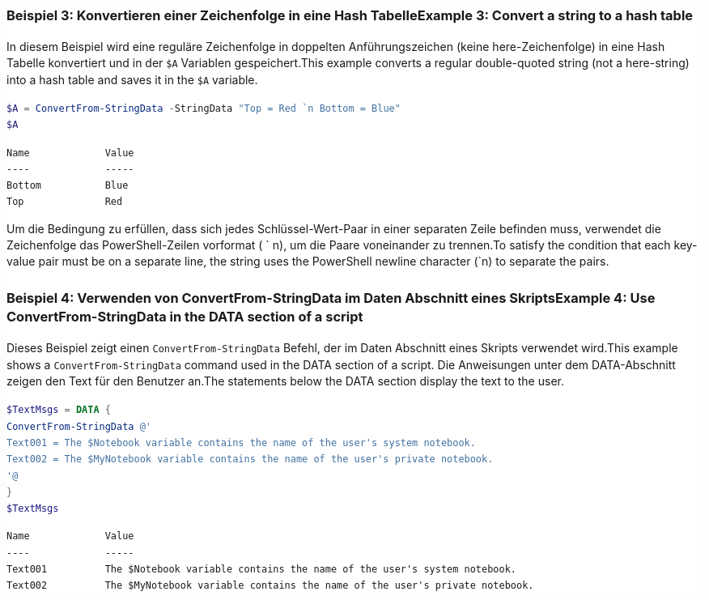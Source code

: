 ### <span data-ttu-id="81b0a-132">Beispiel 3: Konvertieren einer Zeichenfolge in eine Hash Tabelle</span><span class="sxs-lookup"><span data-stu-id="81b0a-132">Example 3: Convert a string to a hash table</span></span>

<span data-ttu-id="81b0a-133">In diesem Beispiel wird eine reguläre Zeichenfolge in doppelten Anführungszeichen (keine here-Zeichenfolge) in eine Hash Tabelle konvertiert und in der `$A` Variablen gespeichert.</span><span class="sxs-lookup"><span data-stu-id="81b0a-133">This example converts a regular double-quoted string (not a here-string) into a hash table and saves it in the `$A` variable.</span></span>

```powershell
$A = ConvertFrom-StringData -StringData "Top = Red `n Bottom = Blue"
$A
```

```Output
Name             Value
----             -----
Bottom           Blue
Top              Red
```

<span data-ttu-id="81b0a-134">Um die Bedingung zu erfüllen, dass sich jedes Schlüssel-Wert-Paar in einer separaten Zeile befinden muss, verwendet die Zeichenfolge das PowerShell-Zeilen vorformat ( \` n), um die Paare voneinander zu trennen.</span><span class="sxs-lookup"><span data-stu-id="81b0a-134">To satisfy the condition that each key-value pair must be on a separate line, the string uses the PowerShell newline character (\`n) to separate the pairs.</span></span>

### <span data-ttu-id="81b0a-135">Beispiel 4: Verwenden von ConvertFrom-StringData im Daten Abschnitt eines Skripts</span><span class="sxs-lookup"><span data-stu-id="81b0a-135">Example 4: Use ConvertFrom-StringData in the DATA section of a script</span></span>

<span data-ttu-id="81b0a-136">Dieses Beispiel zeigt einen `ConvertFrom-StringData` Befehl, der im Daten Abschnitt eines Skripts verwendet wird.</span><span class="sxs-lookup"><span data-stu-id="81b0a-136">This example shows a `ConvertFrom-StringData` command used in the DATA section of a script.</span></span>
<span data-ttu-id="81b0a-137">Die Anweisungen unter dem DATA-Abschnitt zeigen den Text für den Benutzer an.</span><span class="sxs-lookup"><span data-stu-id="81b0a-137">The statements below the DATA section display the text to the user.</span></span>

```powershell
$TextMsgs = DATA {
ConvertFrom-StringData @'
Text001 = The $Notebook variable contains the name of the user's system notebook.
Text002 = The $MyNotebook variable contains the name of the user's private notebook.
'@
}
$TextMsgs
```

```Output
Name             Value
----             -----
Text001          The $Notebook variable contains the name of the user's system notebook.
Text002          The $MyNotebook variable contains the name of the user's private notebook.
```

